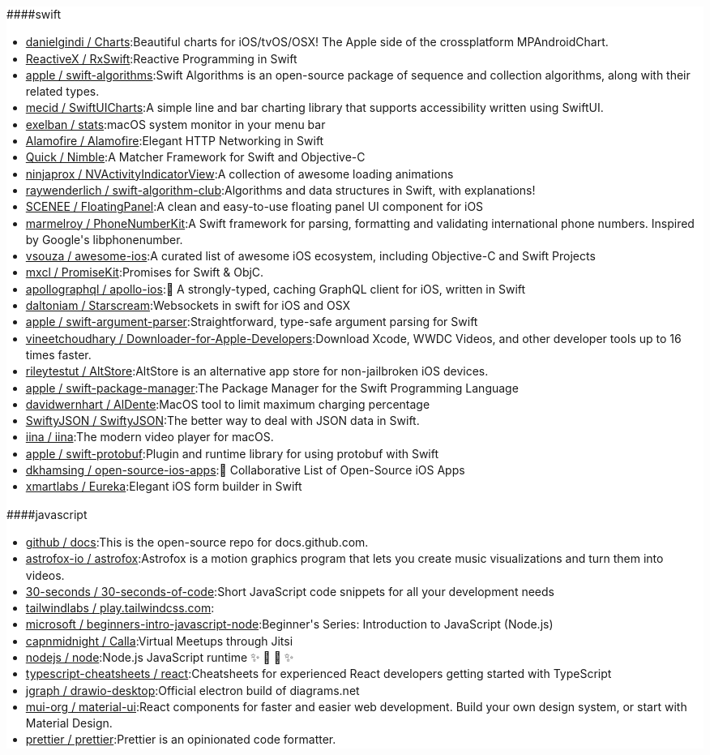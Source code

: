 ####swift
* [danielgindi / Charts](https://github.com/danielgindi/Charts):Beautiful charts for iOS/tvOS/OSX! The Apple side of the crossplatform MPAndroidChart.
* [ReactiveX / RxSwift](https://github.com/ReactiveX/RxSwift):Reactive Programming in Swift
* [apple / swift-algorithms](https://github.com/apple/swift-algorithms):Swift Algorithms is an open-source package of sequence and collection algorithms, along with their related types.
* [mecid / SwiftUICharts](https://github.com/mecid/SwiftUICharts):A simple line and bar charting library that supports accessibility written using SwiftUI.
* [exelban / stats](https://github.com/exelban/stats):macOS system monitor in your menu bar
* [Alamofire / Alamofire](https://github.com/Alamofire/Alamofire):Elegant HTTP Networking in Swift
* [Quick / Nimble](https://github.com/Quick/Nimble):A Matcher Framework for Swift and Objective-C
* [ninjaprox / NVActivityIndicatorView](https://github.com/ninjaprox/NVActivityIndicatorView):A collection of awesome loading animations
* [raywenderlich / swift-algorithm-club](https://github.com/raywenderlich/swift-algorithm-club):Algorithms and data structures in Swift, with explanations!
* [SCENEE / FloatingPanel](https://github.com/SCENEE/FloatingPanel):A clean and easy-to-use floating panel UI component for iOS
* [marmelroy / PhoneNumberKit](https://github.com/marmelroy/PhoneNumberKit):A Swift framework for parsing, formatting and validating international phone numbers. Inspired by Google's libphonenumber.
* [vsouza / awesome-ios](https://github.com/vsouza/awesome-ios):A curated list of awesome iOS ecosystem, including Objective-C and Swift Projects
* [mxcl / PromiseKit](https://github.com/mxcl/PromiseKit):Promises for Swift & ObjC.
* [apollographql / apollo-ios](https://github.com/apollographql/apollo-ios):📱 A strongly-typed, caching GraphQL client for iOS, written in Swift
* [daltoniam / Starscream](https://github.com/daltoniam/Starscream):Websockets in swift for iOS and OSX
* [apple / swift-argument-parser](https://github.com/apple/swift-argument-parser):Straightforward, type-safe argument parsing for Swift
* [vineetchoudhary / Downloader-for-Apple-Developers](https://github.com/vineetchoudhary/Downloader-for-Apple-Developers):Download Xcode, WWDC Videos, and other developer tools up to 16 times faster.
* [rileytestut / AltStore](https://github.com/rileytestut/AltStore):AltStore is an alternative app store for non-jailbroken iOS devices.
* [apple / swift-package-manager](https://github.com/apple/swift-package-manager):The Package Manager for the Swift Programming Language
* [davidwernhart / AlDente](https://github.com/davidwernhart/AlDente):MacOS tool to limit maximum charging percentage
* [SwiftyJSON / SwiftyJSON](https://github.com/SwiftyJSON/SwiftyJSON):The better way to deal with JSON data in Swift.
* [iina / iina](https://github.com/iina/iina):The modern video player for macOS.
* [apple / swift-protobuf](https://github.com/apple/swift-protobuf):Plugin and runtime library for using protobuf with Swift
* [dkhamsing / open-source-ios-apps](https://github.com/dkhamsing/open-source-ios-apps):📱 Collaborative List of Open-Source iOS Apps
* [xmartlabs / Eureka](https://github.com/xmartlabs/Eureka):Elegant iOS form builder in Swift

####javascript
* [github / docs](https://github.com/github/docs):This is the open-source repo for docs.github.com.
* [astrofox-io / astrofox](https://github.com/astrofox-io/astrofox):Astrofox is a motion graphics program that lets you create music visualizations and turn them into videos.
* [30-seconds / 30-seconds-of-code](https://github.com/30-seconds/30-seconds-of-code):Short JavaScript code snippets for all your development needs
* [tailwindlabs / play.tailwindcss.com](https://github.com/tailwindlabs/play.tailwindcss.com):
* [microsoft / beginners-intro-javascript-node](https://github.com/microsoft/beginners-intro-javascript-node):Beginner's Series: Introduction to JavaScript (Node.js)
* [capnmidnight / Calla](https://github.com/capnmidnight/Calla):Virtual Meetups through Jitsi
* [nodejs / node](https://github.com/nodejs/node):Node.js JavaScript runtime ✨ 🐢 🚀 ✨
* [typescript-cheatsheets / react](https://github.com/typescript-cheatsheets/react):Cheatsheets for experienced React developers getting started with TypeScript
* [jgraph / drawio-desktop](https://github.com/jgraph/drawio-desktop):Official electron build of diagrams.net
* [mui-org / material-ui](https://github.com/mui-org/material-ui):React components for faster and easier web development. Build your own design system, or start with Material Design.
* [prettier / prettier](https://github.com/prettier/prettier):Prettier is an opinionated code formatter.